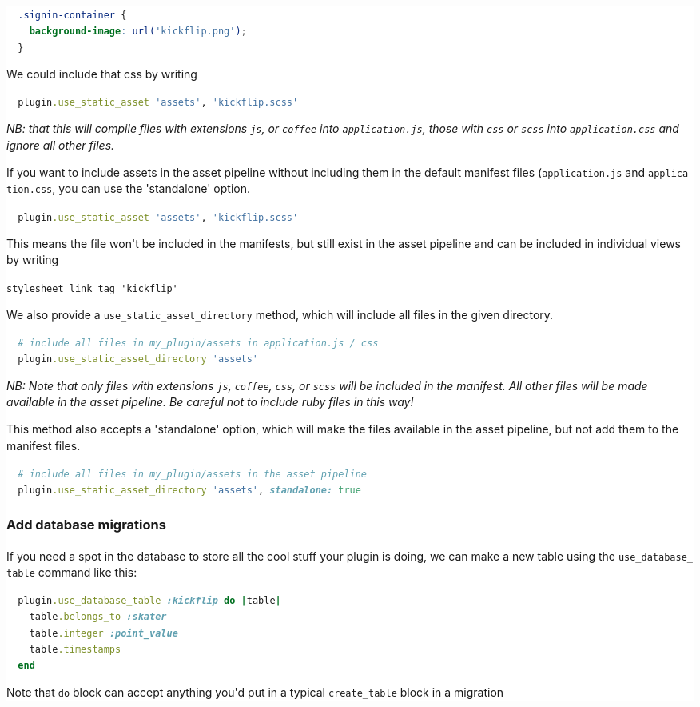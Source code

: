 ```css
  .signin-container {
    background-image: url('kickflip.png');
  }
```

We could include that css by writing

```ruby
  plugin.use_static_asset 'assets', 'kickflip.scss'
```

_NB: that this will compile files with extensions `js`, or `coffee` into `application.js`, those with `css` or `scss` into `application.css` and ignore all other files._

If you want to include assets in the asset pipeline without including them in the default manifest files (`application.js` and `application.css`, you can use the 'standalone' option.

```ruby
  plugin.use_static_asset 'assets', 'kickflip.scss'
```

This means the file won't be included in the manifests, but still exist in the asset pipeline and can be included in individual views by writing
```
stylesheet_link_tag 'kickflip'
```

We also provide a `use_static_asset_directory` method, which will include all files in the given directory.

```ruby
  # include all files in my_plugin/assets in application.js / css
  plugin.use_static_asset_directory 'assets'
```

_NB: Note that only files with extensions `js`, `coffee`, `css`, or `scss` will be included in the manifest. All other files will be made available in the asset pipeline. Be careful not to include ruby files in this way!_

This method also accepts a 'standalone' option, which will make the files available in the asset pipeline, but not add them to the manifest files.
```ruby
  # include all files in my_plugin/assets in the asset pipeline
  plugin.use_static_asset_directory 'assets', standalone: true
```

### Add database migrations
If you need a spot in the database to store all the cool stuff your plugin is doing, we can make a new table using the `use_database_table` command like this:

```ruby
  plugin.use_database_table :kickflip do |table|
    table.belongs_to :skater
    table.integer :point_value
    table.timestamps
  end
```
Note that `do` block can accept anything you'd put in a typical `create_table` block in a migration
